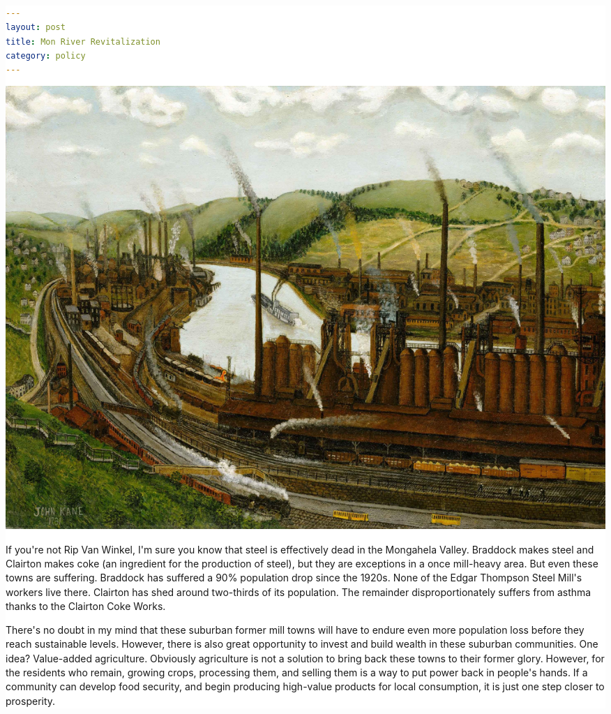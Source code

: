 ```yaml
---
layout: post
title: Mon River Revitalization
category: policy
---
```


<img src="/assets/JohnKane-MonongahelaRiverValley.jpg" width="100%"/>

If you're not Rip Van Winkel, I'm sure you know that steel is effectively dead in the Mongahela Valley. Braddock makes steel and Clairton makes coke (an ingredient for the production of steel), but they are exceptions in a once mill-heavy area. But even these towns are suffering. Braddock has suffered a 90% population drop since the 1920s. None of the Edgar Thompson Steel Mill's workers live there. Clairton has shed around two-thirds of its population. The remainder disproportionately suffers from asthma thanks to the Clairton Coke Works.

There's no doubt in my mind that these suburban former mill towns will have to endure even more population loss before they reach sustainable levels. However, there is also great opportunity to invest and build wealth in these suburban communities. One idea? Value-added agriculture. Obviously agriculture is not a solution to bring back these towns to their former glory. However, for the residents who remain, growing crops, processing them, and selling them is a way to put power back in people's hands. If a community can develop food security, and begin producing high-value products for local consumption, it is just one step closer to prosperity.
